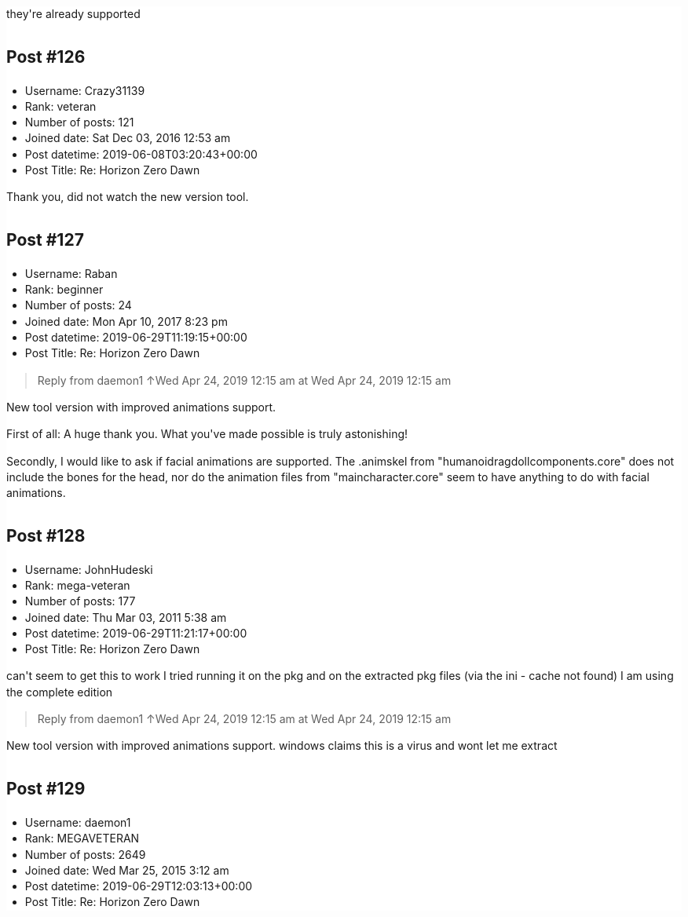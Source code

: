 they're already supported
## Post #126
- Username: Crazy31139
- Rank: veteran
- Number of posts: 121
- Joined date: Sat Dec 03, 2016 12:53 am
- Post datetime: 2019-06-08T03:20:43+00:00
- Post Title: Re: Horizon Zero Dawn

Thank you, did not watch the new version tool.
## Post #127
- Username: Raban
- Rank: beginner
- Number of posts: 24
- Joined date: Mon Apr 10, 2017 8:23 pm
- Post datetime: 2019-06-29T11:19:15+00:00
- Post Title: Re: Horizon Zero Dawn

> Reply from daemon1 ↑Wed Apr 24, 2019 12:15 am at Wed Apr 24, 2019 12:15 am
>
> 
New tool version with improved animations support.

First of all: A huge thank you. What you've made possible is truly astonishing!   

Secondly, I would like to ask if facial animations are supported. The .animskel from "humanoidragdollcomponents.core" does not include the bones for the head, nor do the animation files from "maincharacter.core" seem to have anything to do with facial animations.
## Post #128
- Username: JohnHudeski
- Rank: mega-veteran
- Number of posts: 177
- Joined date: Thu Mar 03, 2011 5:38 am
- Post datetime: 2019-06-29T11:21:17+00:00
- Post Title: Re: Horizon Zero Dawn

can't seem to get this to work
I tried running it on the pkg  and on the extracted pkg files (via the ini - cache not found)
I am using the complete edition

> Reply from daemon1 ↑Wed Apr 24, 2019 12:15 am at Wed Apr 24, 2019 12:15 am
>
> 
New tool version with improved animations support.
windows claims this is a virus and wont let me extract
## Post #129
- Username: daemon1
- Rank: MEGAVETERAN
- Number of posts: 2649
- Joined date: Wed Mar 25, 2015 3:12 am
- Post datetime: 2019-06-29T12:03:13+00:00
- Post Title: Re: Horizon Zero Dawn

